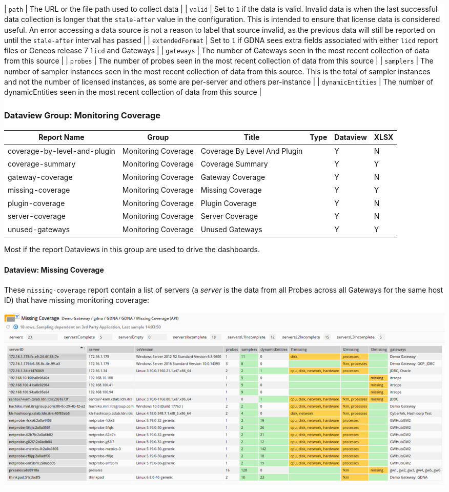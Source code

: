 | `path`            | The URL or the file path used to collect data                                                                                                                                                                                                                                                                                                                                                       |
| `valid`           | Set to `1` if the data is valid. Invalid data is when the last successful data collection is longer that the `stale-after` value in the configuration. This is intended to ensure that license data is considered useful. An error accessing a data source is not a reason to label that source invalid, as the previous data will still be reported on until the `stale-after` interval has passed |
| `extendedFormat`  | Set to `1` if GDNA sees extra fields associated with either `licd` report files or Geneos release 7 `licd` and Gateways                                                                                                                                                                                                                                                                             |
| `gateways`        | The number of Gateways seen in the most recent collection of data from this source                                                                                                                                                                                                                                                                                                                  |
| `probes`          | The number of probes seen in the most recent collection of data from this source                                                                                                                                                                                                                                                                                                                    |
| `samplers`        | The number of sampler instances seen in the most recent collection of data from this source. This is the total of sampler instances and not the number of licensed instances, as some are per-server and others per-instance                                                                                                                                                                        |
| `dynamicEntities` | The number of dynamicEntities seen in the most recent collection of data from this source                                                                                                                                                                                                                                                                                                           |

### Dataview Group: Monitoring Coverage

| Report Name                  | Group               | Title                        | Type | Dataview | XLSX |
| ---------------------------- | ------------------- | ---------------------------- | ---- | -------- | ---- |
| coverage-by-level-and-plugin | Monitoring Coverage | Coverage By Level And Plugin |      | Y        | N    |
| coverage-summary             | Monitoring Coverage | Coverage Summary             |      | Y        | Y    |
| gateway-coverage             | Monitoring Coverage | Gateway Coverage             |      | Y        | N    |
| missing-coverage             | Monitoring Coverage | Missing Coverage             |      | Y        | Y    |
| plugin-coverage              | Monitoring Coverage | Plugin Coverage              |      | Y        | N    |
| server-coverage              | Monitoring Coverage | Server Coverage              |      | Y        | N    |
| unused-gateways              | Monitoring Coverage | Unused Gateways              |      | Y        | Y    |

Most if the report Dataviews in this group are used to drive the dashboards.

#### Dataview: Missing Coverage

These `missing-coverage` report contain a list of servers (a _server_ is the data from all Probes across all Gateways for the same host ID) that have missing monitoring coverage:

![Missing Coverage Dataview](screenshots/gdna-8.png)
